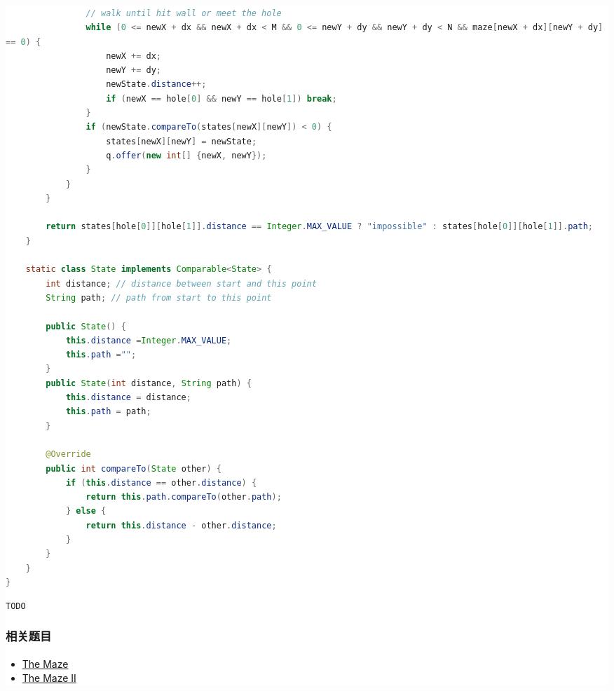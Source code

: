 ```java
                // walk until hit wall or meet the hole
                while (0 <= newX + dx && newX + dx < M && 0 <= newY + dy && newY + dy < N && maze[newX + dx][newY + dy] == 0) {
                    newX += dx;
                    newY += dy;
                    newState.distance++;
                    if (newX == hole[0] && newY == hole[1]) break;
                }
                if (newState.compareTo(states[newX][newY]) < 0) {
                    states[newX][newY] = newState;
                    q.offer(new int[] {newX, newY});
                }
            }
        }

        return states[hole[0]][hole[1]].distance == Integer.MAX_VALUE ? "impossible" : states[hole[0]][hole[1]].path;
    }

    static class State implements Comparable<State> {
        int distance; // distance between start and this point
        String path; // path from start to this point

        public State() {
            this.distance =Integer.MAX_VALUE;
            this.path ="";
        }
        public State(int distance, String path) {
            this.distance = distance;
            this.path = path;
        }

        @Override
        public int compareTo(State other) {
            if (this.distance == other.distance) {
                return this.path.compareTo(other.path);
            } else {
                return this.distance - other.distance;
            }
        }
    }
}
```

</TabItem>
<TabItem value="cpp">

```cpp
TODO
```

</TabItem>
</Tabs>

### 相关题目

- [The Maze](the-maze.md)
- [The Maze II](the-maze-ii.md)

